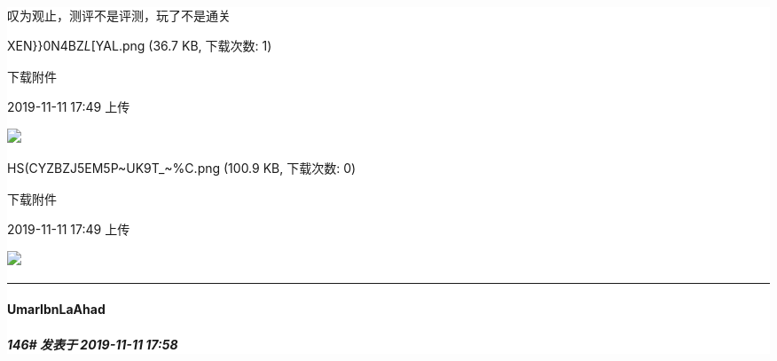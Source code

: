 

叹为观止，测评不是评测，玩了不是通关






XEN}}0N4BZ$L%H0SQT$[YAL.png
(36.7 KB, 下载次数: 1)




下载附件


2019-11-11 17:49 上传









<img src="https://img.saraba1st.com/forum/201911/11/174937zv134k0zrj14ouqj.png" referrerpolicy="no-referrer">









HS(CYZBZJ5EM5P~UK9T_~%C.png
(100.9 KB, 下载次数: 0)




下载附件


2019-11-11 17:49 上传









<img src="https://img.saraba1st.com/forum/201911/11/174937nz79zesty7kuufv2.png" referrerpolicy="no-referrer">












-----

####  UmarIbnLaAhad  
##### 146#       发表于 2019-11-11 17:58


